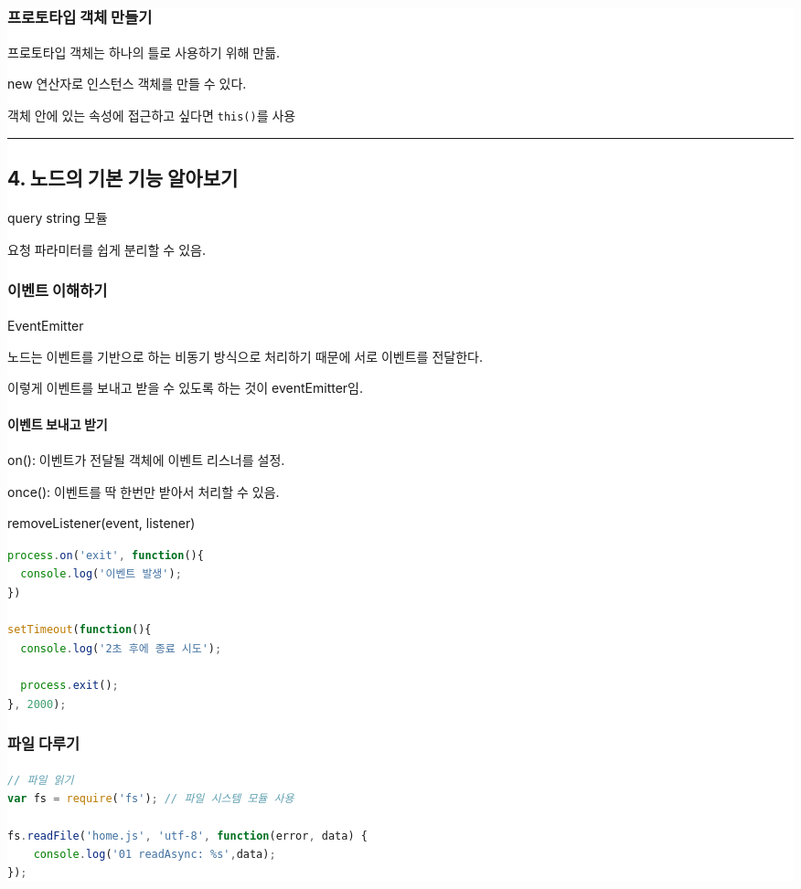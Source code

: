 
### 프로토타입 객체 만들기

프로토타입 객체는 하나의 틀로 사용하기 위해 만듦.

new 연산자로 인스턴스 객체를 만들 수 있다.



객체 안에 있는 속성에 접근하고 싶다면 `this()`를 사용





---



## 4. 노드의 기본 기능 알아보기

query string 모듈

요청 파라미터를 쉽게 분리할 수 있음.



### 이벤트 이해하기

EventEmitter

노드는 이벤트를 기반으로 하는 비동기 방식으로 처리하기 때문에 서로 이벤트를 전달한다.

이렇게 이벤트를 보내고 받을 수 있도록 하는 것이  eventEmitter임.



#### 이벤트 보내고 받기

 on():  이벤트가 전달될 객체에 이벤트 리스너를 설정.

once(): 이벤트를 딱 한번만 받아서 처리할 수 있음.

removeListener(event, listener)

```javascript
process.on('exit', function(){
  console.log('이벤트 발생');
})

setTimeout(function(){
  console.log('2초 후에 종료 시도');
  
  process.exit();
}, 2000);
```



### 파일 다루기

```javascript
// 파일 읽기
var fs = require('fs'); // 파일 시스템 모듈 사용

fs.readFile('home.js', 'utf-8', function(error, data) {
    console.log('01 readAsync: %s',data);
});
```

